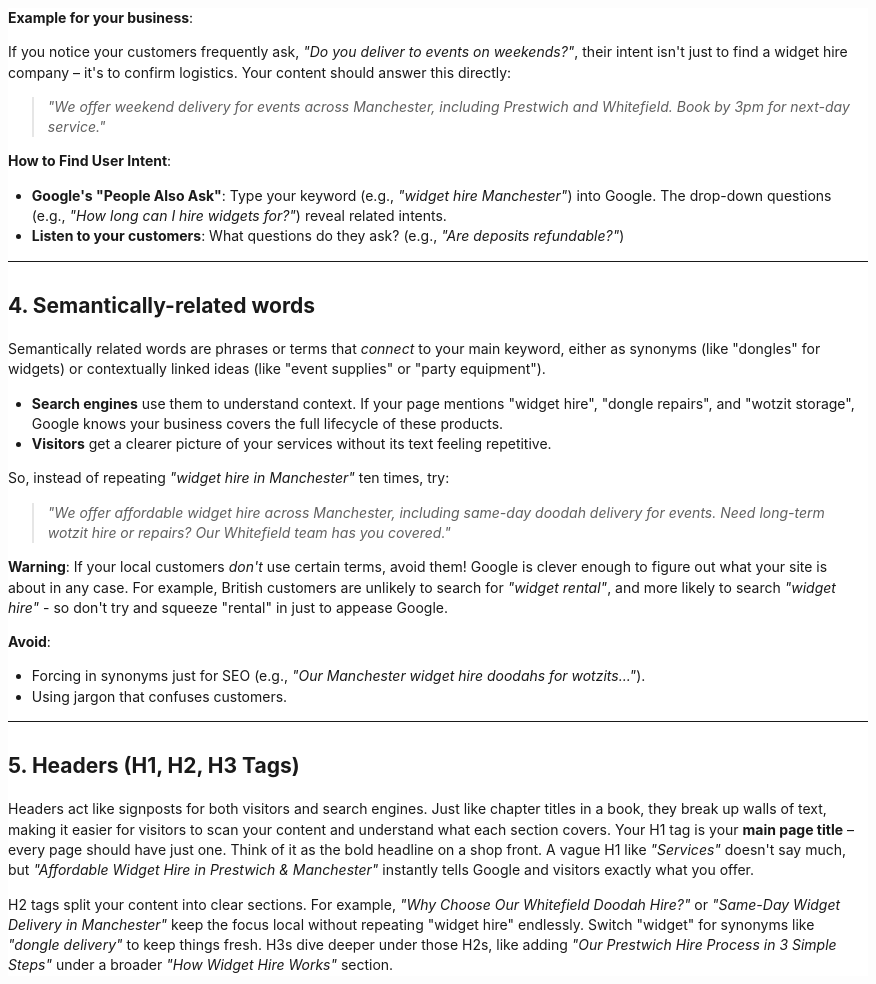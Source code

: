 **Example for your business**:

If you notice your customers frequently ask, _"Do you deliver to events on weekends?"_, their intent isn't just to find a widget hire company – it's to confirm logistics. Your content should answer this directly:

> _"We offer weekend delivery for events across Manchester, including Prestwich and Whitefield. Book by 3pm for next-day service."_

**How to Find User Intent**:

- **Google's "People Also Ask"**: Type your keyword (e.g., _"widget hire Manchester"_) into Google. The drop-down questions (e.g., _"How long can I hire widgets for?"_) reveal related intents.
- **Listen to your customers**: What questions do they ask? (e.g., _"Are deposits refundable?"_)

---

## 4. Semantically-related words

Semantically related words are phrases or terms that _connect_ to your main keyword, either as synonyms (like "dongles" for widgets) or contextually linked ideas (like "event supplies" or "party equipment").

- **Search engines** use them to understand context. If your page mentions "widget hire", "dongle repairs", and "wotzit storage", Google knows your business covers the full lifecycle of these products.
- **Visitors** get a clearer picture of your services without its text feeling repetitive.

So, instead of repeating _"widget hire in Manchester"_ ten times, try:

> _"We offer affordable widget hire across Manchester, including same-day doodah delivery for events. Need long-term wotzit hire or repairs? Our Whitefield team has you covered."_

**Warning**: If your local customers _don't_ use certain terms, avoid them! Google is clever enough to figure out what your site is about in any case. For example, British customers are unlikely to search for _"widget rental"_, and more likely to search _"widget hire"_ - so don't try and squeeze "rental" in just to appease Google.

**Avoid**:

- Forcing in synonyms just for SEO (e.g., _"Our Manchester widget hire doodahs for wotzits..."_).
- Using jargon that confuses customers.

---

## 5. Headers (H1, H2, H3 Tags)

Headers act like signposts for both visitors and search engines. Just like chapter titles in a book, they break up walls of text, making it easier for visitors to scan your content and understand what each section covers. Your H1 tag is your **main page title** – every page should have just one. Think of it as the bold headline on a shop front. A vague H1 like _"Services"_ doesn't say much, but _"Affordable Widget Hire in Prestwich & Manchester"_ instantly tells Google and visitors exactly what you offer.

H2 tags split your content into clear sections. For example, _"Why Choose Our Whitefield Doodah Hire?"_ or _"Same-Day Widget Delivery in Manchester"_ keep the focus local without repeating "widget hire" endlessly. Switch "widget" for synonyms like _"dongle delivery"_ to keep things fresh. H3s dive deeper under those H2s, like adding _"Our Prestwich Hire Process in 3 Simple Steps"_ under a broader _"How Widget Hire Works"_ section.
